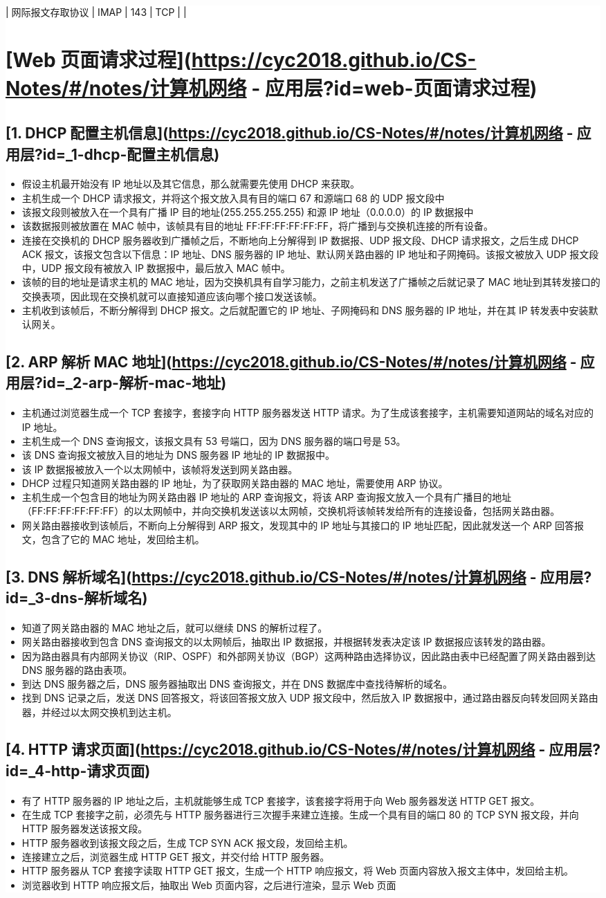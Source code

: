 | 网际报文存取协议 | IMAP       | 143     | TCP        |                             |

# [Web 页面请求过程](https://cyc2018.github.io/CS-Notes/#/notes/计算机网络 - 应用层?id=web-页面请求过程)

## [1. DHCP 配置主机信息](https://cyc2018.github.io/CS-Notes/#/notes/计算机网络 - 应用层?id=_1-dhcp-配置主机信息)

-   假设主机最开始没有 IP 地址以及其它信息，那么就需要先使用 DHCP 来获取。
-   主机生成一个 DHCP 请求报文，并将这个报文放入具有目的端口 67 和源端口 68 的 UDP 报文段中
-   该报文段则被放入在一个具有广播 IP 目的地址(255.255.255.255) 和源 IP 地址（0.0.0.0）的 IP 数据报中
-   该数据报则被放置在 MAC 帧中，该帧具有目的地址 FF:FF:FF:FF:FF:FF，将广播到与交换机连接的所有设备。
-   连接在交换机的 DHCP 服务器收到广播帧之后，不断地向上分解得到 IP 数据报、UDP 报文段、DHCP 请求报文，之后生成 DHCP ACK 报文，该报文包含以下信息：IP 地址、DNS 服务器的 IP 地址、默认网关路由器的 IP 地址和子网掩码。该报文被放入 UDP 报文段中，UDP 报文段有被放入 IP 数据报中，最后放入 MAC 帧中。
-   该帧的目的地址是请求主机的 MAC 地址，因为交换机具有自学习能力，之前主机发送了广播帧之后就记录了 MAC 地址到其转发接口的交换表项，因此现在交换机就可以直接知道应该向哪个接口发送该帧。
-   主机收到该帧后，不断分解得到 DHCP 报文。之后就配置它的 IP 地址、子网掩码和 DNS 服务器的 IP 地址，并在其 IP 转发表中安装默认网关。

## [2. ARP 解析 MAC 地址](https://cyc2018.github.io/CS-Notes/#/notes/计算机网络 - 应用层?id=_2-arp-解析-mac-地址)

-   主机通过浏览器生成一个 TCP 套接字，套接字向 HTTP 服务器发送 HTTP 请求。为了生成该套接字，主机需要知道网站的域名对应的 IP 地址。
-   主机生成一个 DNS 查询报文，该报文具有 53 号端口，因为 DNS 服务器的端口号是 53。
-   该 DNS 查询报文被放入目的地址为 DNS 服务器 IP 地址的 IP 数据报中。
-   该 IP 数据报被放入一个以太网帧中，该帧将发送到网关路由器。
-   DHCP 过程只知道网关路由器的 IP 地址，为了获取网关路由器的 MAC 地址，需要使用 ARP 协议。
-   主机生成一个包含目的地址为网关路由器 IP 地址的 ARP 查询报文，将该 ARP 查询报文放入一个具有广播目的地址（FF:FF:FF:FF:FF:FF）的以太网帧中，并向交换机发送该以太网帧，交换机将该帧转发给所有的连接设备，包括网关路由器。
-   网关路由器接收到该帧后，不断向上分解得到 ARP 报文，发现其中的 IP 地址与其接口的 IP 地址匹配，因此就发送一个 ARP 回答报文，包含了它的 MAC 地址，发回给主机。

## [3. DNS 解析域名](https://cyc2018.github.io/CS-Notes/#/notes/计算机网络 - 应用层?id=_3-dns-解析域名)

-   知道了网关路由器的 MAC 地址之后，就可以继续 DNS 的解析过程了。
-   网关路由器接收到包含 DNS 查询报文的以太网帧后，抽取出 IP 数据报，并根据转发表决定该 IP 数据报应该转发的路由器。
-   因为路由器具有内部网关协议（RIP、OSPF）和外部网关协议（BGP）这两种路由选择协议，因此路由表中已经配置了网关路由器到达 DNS 服务器的路由表项。
-   到达 DNS 服务器之后，DNS 服务器抽取出 DNS 查询报文，并在 DNS 数据库中查找待解析的域名。
-   找到 DNS 记录之后，发送 DNS 回答报文，将该回答报文放入 UDP 报文段中，然后放入 IP 数据报中，通过路由器反向转发回网关路由器，并经过以太网交换机到达主机。

## [4. HTTP 请求页面](https://cyc2018.github.io/CS-Notes/#/notes/计算机网络 - 应用层?id=_4-http-请求页面)

-   有了 HTTP 服务器的 IP 地址之后，主机就能够生成 TCP 套接字，该套接字将用于向 Web 服务器发送 HTTP GET 报文。
-   在生成 TCP 套接字之前，必须先与 HTTP 服务器进行三次握手来建立连接。生成一个具有目的端口 80 的 TCP SYN 报文段，并向 HTTP 服务器发送该报文段。
-   HTTP 服务器收到该报文段之后，生成 TCP SYN ACK 报文段，发回给主机。
-   连接建立之后，浏览器生成 HTTP GET 报文，并交付给 HTTP 服务器。
-   HTTP 服务器从 TCP 套接字读取 HTTP GET 报文，生成一个 HTTP 响应报文，将 Web 页面内容放入报文主体中，发回给主机。
-   浏览器收到 HTTP 响应报文后，抽取出 Web 页面内容，之后进行渲染，显示 Web 页面